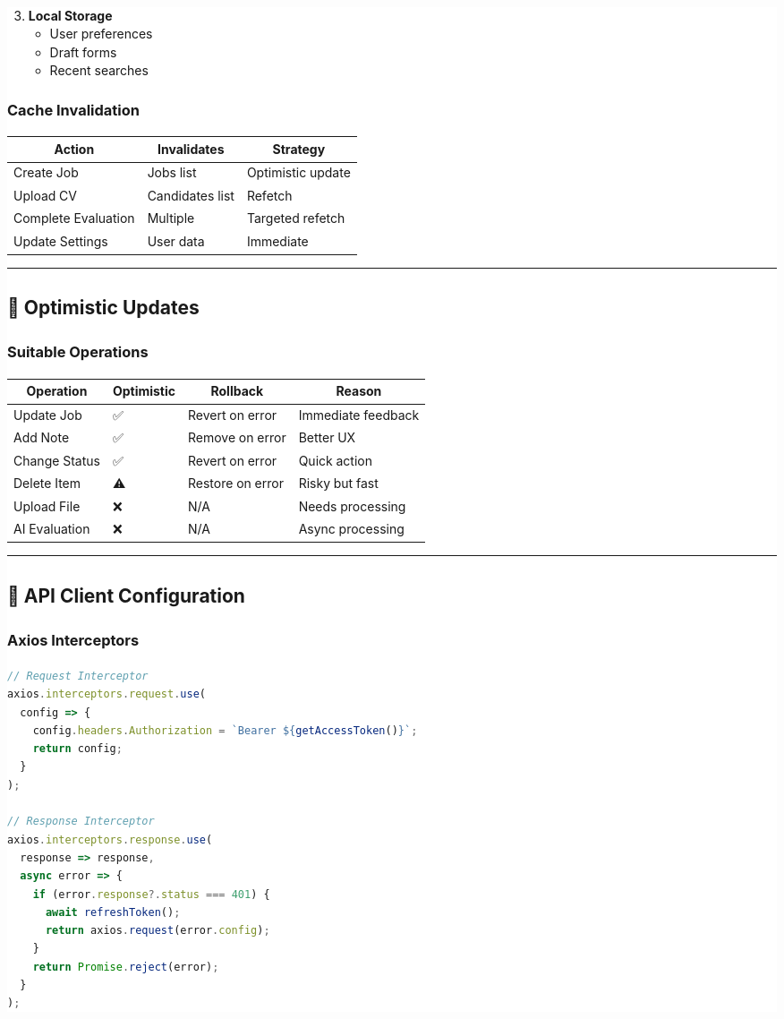 3. **Local Storage**
   - User preferences
   - Draft forms
   - Recent searches

### Cache Invalidation

| Action | Invalidates | Strategy |
|--------|-------------|----------|
| Create Job | Jobs list | Optimistic update |
| Upload CV | Candidates list | Refetch |
| Complete Evaluation | Multiple | Targeted refetch |
| Update Settings | User data | Immediate |

---

## 🎨 Optimistic Updates

### Suitable Operations

| Operation | Optimistic | Rollback | Reason |
|-----------|-----------|----------|---------|
| Update Job | ✅ | Revert on error | Immediate feedback |
| Add Note | ✅ | Remove on error | Better UX |
| Change Status | ✅ | Revert on error | Quick action |
| Delete Item | ⚠️ | Restore on error | Risky but fast |
| Upload File | ❌ | N/A | Needs processing |
| AI Evaluation | ❌ | N/A | Async processing |

---

## 🔧 API Client Configuration

### Axios Interceptors

```typescript
// Request Interceptor
axios.interceptors.request.use(
  config => {
    config.headers.Authorization = `Bearer ${getAccessToken()}`;
    return config;
  }
);

// Response Interceptor
axios.interceptors.response.use(
  response => response,
  async error => {
    if (error.response?.status === 401) {
      await refreshToken();
      return axios.request(error.config);
    }
    return Promise.reject(error);
  }
);
```
